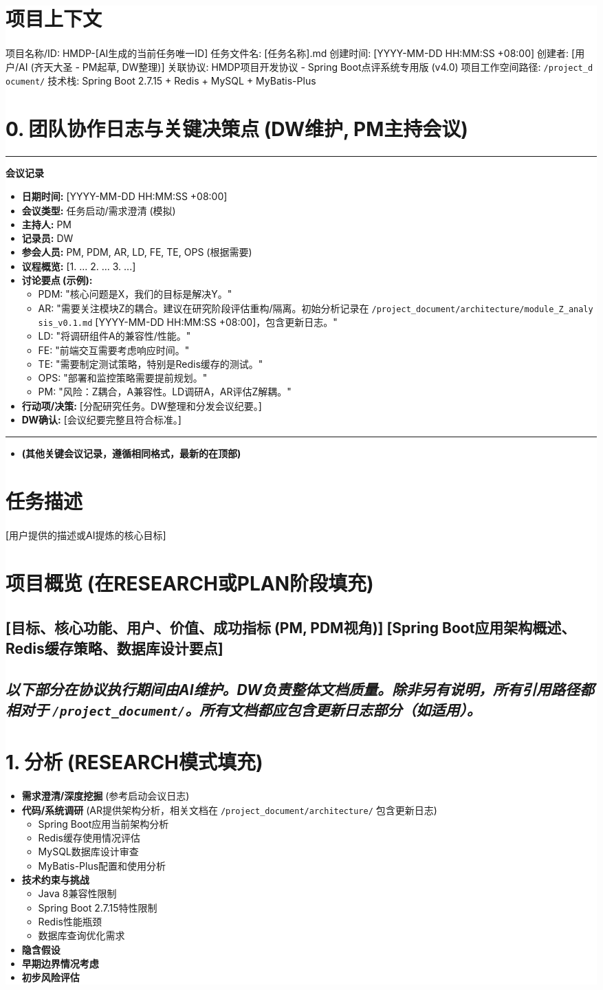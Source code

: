# 项目上下文
项目名称/ID: HMDP-[AI生成的当前任务唯一ID]
任务文件名: [任务名称].md
创建时间: [YYYY-MM-DD HH:MM:SS +08:00]
创建者: [用户/AI (齐天大圣 - PM起草, DW整理)]
关联协议: HMDP项目开发协议 - Spring Boot点评系统专用版 (v4.0)
项目工作空间路径: `/project_document/`
技术栈: Spring Boot 2.7.15 + Redis + MySQL + MyBatis-Plus

# 0. 团队协作日志与关键决策点 (DW维护, PM主持会议)
---
**会议记录**
* **日期时间:** [YYYY-MM-DD HH:MM:SS +08:00]
* **会议类型:** 任务启动/需求澄清 (模拟)
* **主持人:** PM
* **记录员:** DW
* **参会人员:** PM, PDM, AR, LD, FE, TE, OPS (根据需要)
* **议程概览:** [1. ... 2. ... 3. ...]
* **讨论要点 (示例):**
    * PDM: "核心问题是X，我们的目标是解决Y。"
    * AR: "需要关注模块Z的耦合。建议在研究阶段评估重构/隔离。初始分析记录在 `/project_document/architecture/module_Z_analysis_v0.1.md` [YYYY-MM-DD HH:MM:SS +08:00]，包含更新日志。"
    * LD: "将调研组件A的兼容性/性能。"
    * FE: "前端交互需要考虑响应时间。"
    * TE: "需要制定测试策略，特别是Redis缓存的测试。"
    * OPS: "部署和监控策略需要提前规划。"
    * PM: "风险：Z耦合，A兼容性。LD调研A，AR评估Z解耦。"
* **行动项/决策:** [分配研究任务。DW整理和分发会议纪要。]
* **DW确认:** [会议纪要完整且符合标准。]
---
* **(其他关键会议记录，遵循相同格式，最新的在顶部)**

# 任务描述
[用户提供的描述或AI提炼的核心目标]

# 项目概览 (在RESEARCH或PLAN阶段填充)
[目标、核心功能、用户、价值、成功指标 (PM, PDM视角)]
[Spring Boot应用架构概述、Redis缓存策略、数据库设计要点]
---
*以下部分在协议执行期间由AI维护。DW负责整体文档质量。除非另有说明，所有引用路径都相对于 `/project_document/`。所有文档都应包含更新日志部分（如适用）。*
---

# 1. 分析 (RESEARCH模式填充)
* **需求澄清/深度挖掘** (参考启动会议日志)
* **代码/系统调研** (AR提供架构分析，相关文档在 `/project_document/architecture/` 包含更新日志)
  - Spring Boot应用当前架构分析
  - Redis缓存使用情况评估
  - MySQL数据库设计审查
  - MyBatis-Plus配置和使用分析
* **技术约束与挑战**
  - Java 8兼容性限制
  - Spring Boot 2.7.15特性限制
  - Redis性能瓶颈
  - 数据库查询优化需求
* **隐含假设**
* **早期边界情况考虑**
* **初步风险评估**